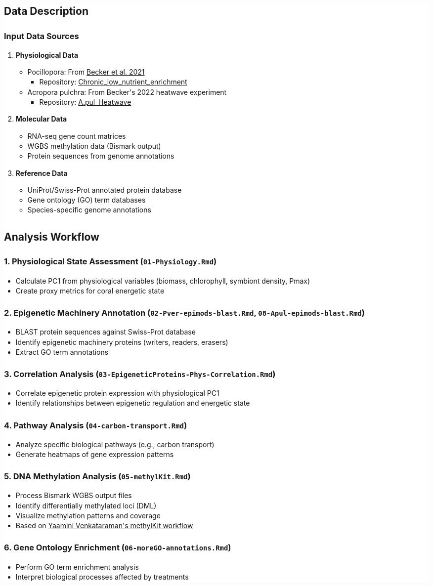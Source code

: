 ## Data Description

### Input Data Sources

1. **Physiological Data**
   - Pocillopora: From [Becker et al. 2021](https://link.springer.com/article/10.1007/s00338-021-02138-2)
     - Repository: [Chronic_low_nutrient_enrichment](https://github.com/daniellembecker/Chronic_low_nutrient_enrichment_benefits_coral_thermal_performance_fore_reef_habitat)
   - Acropora pulchra: From Becker's 2022 heatwave experiment
     - Repository: [A.pul_Heatwave](https://github.com/daniellembecker/A.pul_Heatwave)

2. **Molecular Data**
   - RNA-seq gene count matrices
   - WGBS methylation data (Bismark output)
   - Protein sequences from genome annotations

3. **Reference Data**
   - UniProt/Swiss-Prot annotated protein database
   - Gene ontology (GO) term databases
   - Species-specific genome annotations

## Analysis Workflow

### 1. Physiological State Assessment (`01-Physiology.Rmd`)
- Calculate PC1 from physiological variables (biomass, chlorophyll, symbiont density, Pmax)
- Create proxy metrics for coral energetic state

### 2. Epigenetic Machinery Annotation (`02-Pver-epimods-blast.Rmd`, `08-Apul-epimods-blast.Rmd`)
- BLAST protein sequences against Swiss-Prot database
- Identify epigenetic machinery proteins (writers, readers, erasers)
- Extract GO term annotations

### 3. Correlation Analysis (`03-EpigeneticProteins-Phys-Correlation.Rmd`)
- Correlate epigenetic protein expression with physiological PC1
- Identify relationships between epigenetic regulation and energetic state

### 4. Pathway Analysis (`04-carbon-transport.Rmd`)
- Analyze specific biological pathways (e.g., carbon transport)
- Generate heatmaps of gene expression patterns

### 5. DNA Methylation Analysis (`05-methylKit.Rmd`)
- Process Bismark WGBS output files
- Identify differentially methylated loci (DML)
- Visualize methylation patterns and coverage
- Based on [Yaamini Venkataraman's methylKit workflow](https://osf.io/u46xj)

### 6. Gene Ontology Enrichment (`06-moreGO-annotations.Rmd`)
- Perform GO term enrichment analysis
- Interpret biological processes affected by treatments
